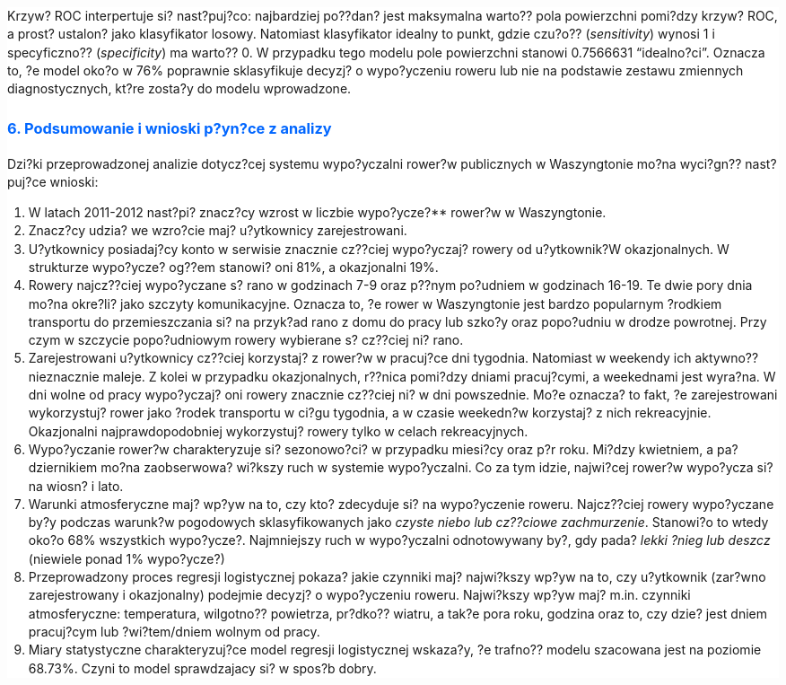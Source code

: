 Krzyw? ROC interpertuje si? nast?puj?co: najbardziej po??dan? jest
maksymalna warto?? pola powierzchni pomi?dzy krzyw? ROC, a prost?
ustalon? jako klasyfikator losowy. Natomiast klasyfikator idealny to
punkt, gdzie czu?o?? (*sensitivity*) wynosi 1 i specyficzno??
(*specificity*) ma warto?? 0. W przypadku tego modelu pole powierzchni
stanowi 0.7566631 “idealno?ci”. Oznacza to, ?e model oko?o w 76%
poprawnie sklasyfikuje decyzj? o wypo?yczeniu roweru lub nie na
podstawie zestawu zmiennych diagnostycznych, kt?re zosta?y do modelu
wprowadzone.

### <span style="color:#0066ff">**6. Podsumowanie i wnioski p?yn?ce z analizy**</span>

Dzi?ki przeprowadzonej analizie dotycz?cej systemu wypo?yczalni rower?w
publicznych w Waszyngtonie mo?na wyci?gn?? nast?puj?ce wnioski:

1.  W latach 2011-2012 nast?pi? znacz?cy wzrost w liczbie wypo?ycze?\*\*
    rower?w w Waszyngtonie.
2.  Znacz?cy udzia? we wzro?cie maj? u?ytkownicy zarejestrowani.
3.  U?ytkownicy posiadaj?cy konto w serwisie znacznie cz??ciej
    wypo?yczaj? rowery od u?ytkownik?W okazjonalnych. W strukturze
    wypo?ycze? og??em stanowi? oni 81%, a okazjonalni 19%.
4.  Rowery najcz??ciej wypo?yczane s? rano w godzinach 7-9 oraz p??nym
    po?udniem w godzinach 16-19. Te dwie pory dnia mo?na okre?li? jako
    szczyty komunikacyjne. Oznacza to, ?e rower w Waszyngtonie jest
    bardzo popularnym ?rodkiem transportu do przemieszczania si? na
    przyk?ad rano z domu do pracy lub szko?y oraz popo?udniu w drodze
    powrotnej. Przy czym w szczycie popo?udniowym rowery wybierane s?
    cz??ciej ni? rano.
5.  Zarejestrowani u?ytkownicy cz??ciej korzystaj? z rower?w w pracuj?ce
    dni tygodnia. Natomiast w weekendy ich aktywno?? nieznacznie maleje.
    Z kolei w przypadku okazjonalnych, r??nica pomi?dzy dniami
    pracuj?cymi, a weekednami jest wyra?na. W dni wolne od pracy
    wypo?yczaj? oni rowery znacznie cz??ciej ni? w dni powszednie. Mo?e
    oznacza? to fakt, ?e zarejestrowani wykorzystuj? rower jako ?rodek
    transportu w ci?gu tygodnia, a w czasie weekedn?w korzystaj? z nich
    rekreacyjnie. Okazjonalni najprawdopodobniej wykorzystuj? rowery
    tylko w celach rekreacyjnych.
6.  Wypo?yczanie rower?w charakteryzuje si? sezonowo?ci? w przypadku
    miesi?cy oraz p?r roku. Mi?dzy kwietniem, a pa?dziernikiem mo?na
    zaobserwowa? wi?kszy ruch w systemie wypo?yczalni. Co za tym idzie,
    najwi?cej rower?w wypo?ycza si? na wiosn? i lato.
7.  Warunki atmosferyczne maj? wp?yw na to, czy kto? zdecyduje si? na
    wypo?yczenie roweru. Najcz??ciej rowery wypo?yczane by?y podczas
    warunk?w pogodowych sklasyfikowanych jako *czyste niebo lub
    cz??ciowe zachmurzenie*. Stanowi?o to wtedy oko?o 68% wszystkich
    wypo?ycze?. Najmniejszy ruch w wypo?yczalni odnotowywany by?, gdy
    pada? *lekki ?nieg lub deszcz* (niewiele ponad 1% wypo?ycze?)
8.  Przeprowadzony proces regresji logistycznej pokaza? jakie czynniki
    maj? najwi?kszy wp?yw na to, czy u?ytkownik (zar?wno zarejestrowany
    i okazjonalny) podejmie decyzj? o wypo?yczeniu roweru. Najwi?kszy
    wp?yw maj? m.in. czynniki atmosferyczne: temperatura, wilgotno??
    powietrza, pr?dko?? wiatru, a tak?e pora roku, godzina oraz to, czy
    dzie? jest dniem pracuj?cym lub ?wi?tem/dniem wolnym od pracy.  
9.  Miary statystyczne charakteryzuj?ce model regresji logistycznej
    wskaza?y, ?e trafno?? modelu szacowana jest na poziomie 68.73%.
    Czyni to model sprawdzajacy si? w spos?b dobry.
